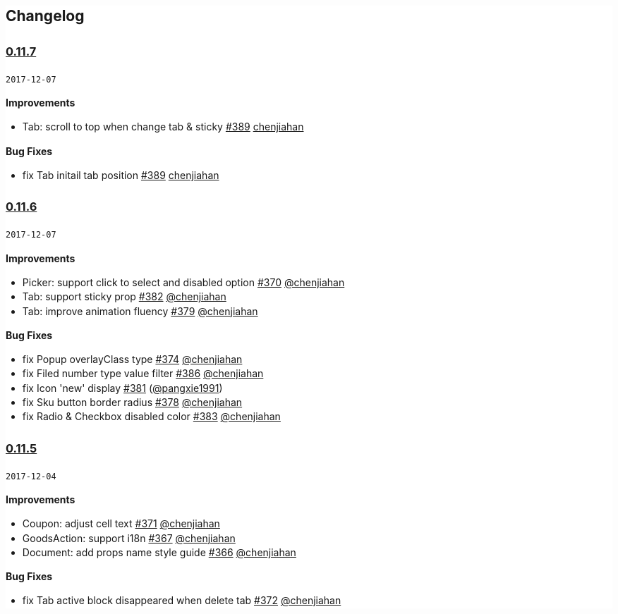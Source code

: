 ## Changelog

### [0.11.7](https://github.com/youzan/vant/tree/v0.11.7)
`2017-12-07`

**Improvements**
- Tab: scroll to top when change tab & sticky [\#389](https://github.com/youzan/vant/pull/389) [chenjiahan](https://github.com/chenjiahan)

**Bug Fixes**
- fix Tab initail tab position [\#389](https://github.com/youzan/vant/pull/389) [chenjiahan](https://github.com/chenjiahan)

### [0.11.6](https://github.com/youzan/vant/tree/v0.11.6)
`2017-12-07`

**Improvements**
- Picker: support click to select and disabled option [\#370](https://github.com/youzan/vant/pull/370) [@chenjiahan](https://github.com/chenjiahan)
- Tab: support sticky prop [\#382](https://github.com/youzan/vant/pull/382) [@chenjiahan](https://github.com/chenjiahan)
- Tab: improve animation fluency [\#379](https://github.com/youzan/vant/pull/379) [@chenjiahan](https://github.com/chenjiahan)

**Bug Fixes**
- fix Popup overlayClass type [\#374](https://github.com/youzan/vant/pull/374) [@chenjiahan](https://github.com/chenjiahan)
- fix Filed number type value filter [\#386](https://github.com/youzan/vant/pull/386) [@chenjiahan](https://github.com/chenjiahan)
- fix Icon 'new' display [\#381](https://github.com/youzan/vant/pull/381) ([@pangxie1991](https://github.com/pangxie1991))
- fix Sku button border radius [\#378](https://github.com/youzan/vant/pull/378) [@chenjiahan](https://github.com/chenjiahan)
- fix Radio & Checkbox disabled color [\#383](https://github.com/youzan/vant/pull/383) [@chenjiahan](https://github.com/chenjiahan)


### [0.11.5](https://github.com/youzan/vant/tree/v0.11.5)
`2017-12-04`

**Improvements**
- Coupon: adjust cell text [\#371](https://github.com/youzan/vant/pull/371) [@chenjiahan](https://github.com/chenjiahan)
- GoodsAction: support i18n [\#367](https://github.com/youzan/vant/pull/367) [@chenjiahan](https://github.com/chenjiahan)
- Document: add props name style guide [\#366](https://github.com/youzan/vant/pull/366) [@chenjiahan](https://github.com/chenjiahan)

**Bug Fixes**
- fix Tab active block disappeared when delete tab [\#372](https://github.com/youzan/vant/pull/372) [@chenjiahan](https://github.com/chenjiahan)

